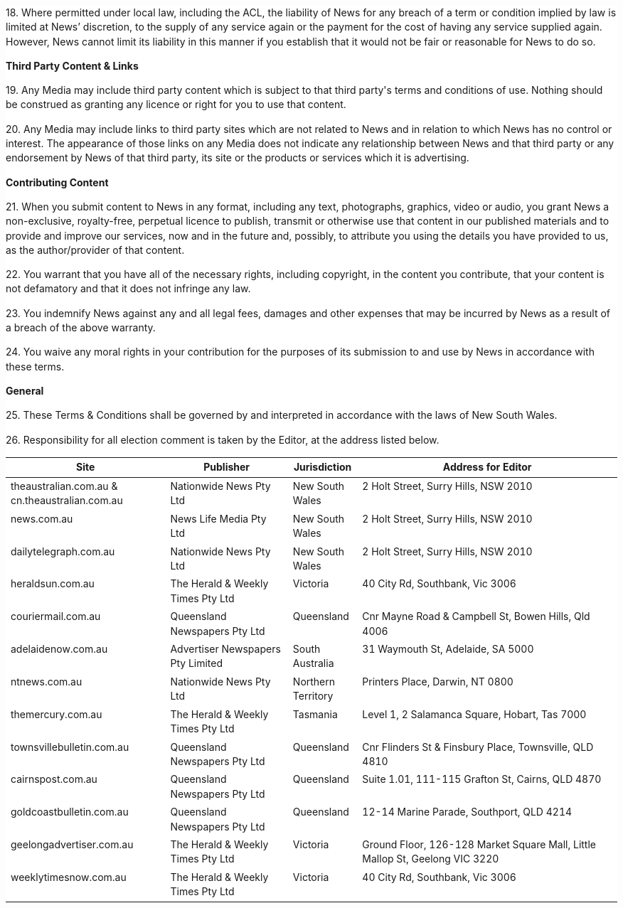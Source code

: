 18\. Where permitted under local law, including the ACL, the liability of News for any breach of a term or condition implied by law is limited at News’ discretion, to the supply of any service again or the payment for the cost of having any service supplied again. However, News cannot limit its liability in this manner if you establish that it would not be fair or reasonable for News to do so.

  

**Third Party Content & Links**

19\. Any Media may include third party content which is subject to that third party's terms and conditions of use. Nothing should be construed as granting any licence or right for you to use that content.

20\. Any Media may include links to third party sites which are not related to News and in relation to which News has no control or interest. The appearance of those links on any Media does not indicate any relationship between News and that third party or any endorsement by News of that third party, its site or the products or services which it is advertising.

  

**Contributing Content**

21\. When you submit content to News in any format, including any text, photographs, graphics, video or audio, you grant News a non-exclusive, royalty-free, perpetual licence to publish, transmit or otherwise use that content in our published materials and to provide and improve our services, now and in the future and, possibly, to attribute you using the details you have provided to us, as the author/provider of that content.

22\. You warrant that you have all of the necessary rights, including copyright, in the content you contribute, that your content is not defamatory and that it does not infringe any law.

23\. You indemnify News against any and all legal fees, damages and other expenses that may be incurred by News as a result of a breach of the above warranty.

24\. You waive any moral rights in your contribution for the purposes of its submission to and use by News in accordance with these terms.

  

**General**

25\. These Terms & Conditions shall be governed by and interpreted in accordance with the laws of New South Wales.

26\. Responsibility for all election comment is taken by the Editor, at the address listed below.

  
  

| Site | Publisher | Jurisdiction | Address for Editor |
| --- | --- | --- | --- |
| theaustralian.com.au & cn.theaustralian.com.au | Nationwide News Pty Ltd | New South Wales | 2 Holt Street, Surry Hills, NSW 2010 |
| news.com.au | News Life Media Pty Ltd | New South Wales | 2 Holt Street, Surry Hills, NSW 2010 |
| dailytelegraph.com.au | Nationwide News Pty Ltd | New South Wales | 2 Holt Street, Surry Hills, NSW 2010 |
| heraldsun.com.au | The Herald & Weekly Times Pty Ltd | Victoria | 40 City Rd, Southbank, Vic 3006 |
| couriermail.com.au | Queensland Newspapers Pty Ltd | Queensland | Cnr Mayne Road & Campbell St, Bowen Hills, Qld 4006 |
| adelaidenow.com.au | Advertiser Newspapers Pty Limited | South Australia | 31 Waymouth St, Adelaide, SA 5000 |
| ntnews.com.au | Nationwide News Pty Ltd | Northern Territory | Printers Place, Darwin, NT 0800 |
| themercury.com.au | The Herald & Weekly Times Pty Ltd | Tasmania | Level 1, 2 Salamanca Square, Hobart, Tas 7000 |
| townsvillebulletin.com.au | Queensland Newspapers Pty Ltd | Queensland | Cnr Flinders St & Finsbury Place, Townsville, QLD 4810 |
| cairnspost.com.au | Queensland Newspapers Pty Ltd | Queensland | Suite 1.01, 111-115 Grafton St, Cairns, QLD 4870 |
| goldcoastbulletin.com.au | Queensland Newspapers Pty Ltd | Queensland | 12-14 Marine Parade, Southport, QLD 4214 |
| geelongadvertiser.com.au | The Herald & Weekly Times Pty Ltd | Victoria | Ground Floor, 126-128 Market Square Mall, Little Mallop St, Geelong VIC 3220 |
| weeklytimesnow.com.au | The Herald & Weekly Times Pty Ltd | Victoria | 40 City Rd, Southbank, Vic 3006 |